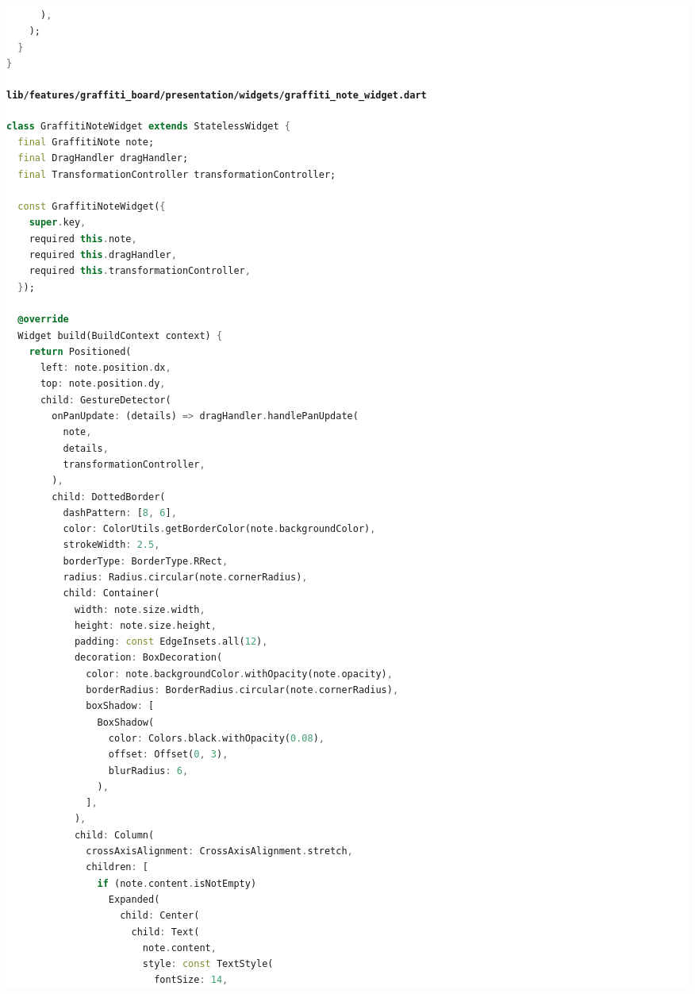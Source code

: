 ```dart
      ),
    );
  }
}
```

#### `lib/features/graffiti_board/presentation/widgets/graffiti_note_widget.dart`
```dart
class GraffitiNoteWidget extends StatelessWidget {
  final GraffitiNote note;
  final DragHandler dragHandler;
  final TransformationController transformationController;
  
  const GraffitiNoteWidget({
    super.key,
    required this.note,
    required this.dragHandler,
    required this.transformationController,
  });
  
  @override
  Widget build(BuildContext context) {
    return Positioned(
      left: note.position.dx,
      top: note.position.dy,
      child: GestureDetector(
        onPanUpdate: (details) => dragHandler.handlePanUpdate(
          note, 
          details, 
          transformationController,
        ),
        child: DottedBorder(
          dashPattern: [8, 6],
          color: ColorUtils.getBorderColor(note.backgroundColor),
          strokeWidth: 2.5,
          borderType: BorderType.RRect,
          radius: Radius.circular(note.cornerRadius),
          child: Container(
            width: note.size.width,
            height: note.size.height,
            padding: const EdgeInsets.all(12),
            decoration: BoxDecoration(
              color: note.backgroundColor.withOpacity(note.opacity),
              borderRadius: BorderRadius.circular(note.cornerRadius),
              boxShadow: [
                BoxShadow(
                  color: Colors.black.withOpacity(0.08),
                  offset: Offset(0, 3),
                  blurRadius: 6,
                ),
              ],
            ),
            child: Column(
              crossAxisAlignment: CrossAxisAlignment.stretch,
              children: [
                if (note.content.isNotEmpty)
                  Expanded(
                    child: Center(
                      child: Text(
                        note.content,
                        style: const TextStyle(
                          fontSize: 14,
```